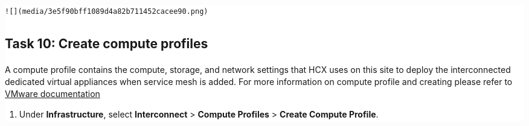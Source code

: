     ![](media/3e5f90bff1089d4a82b711452cacee90.png)


## **Task 10: Create compute profiles**

A compute profile contains the compute, storage, and network settings that HCX
uses on this site to deploy the interconnected dedicated virtual appliances when
service mesh is added. For more information on compute profile and creating
please refer to [VMware
documentation](https://docs.vmware.com/en/VMware-HCX/4.2/hcx-user-guide/GUID-BBAC979E-8899-45AD-9E01-98A132CE146E.html#:~:text=A%20Compute%20Profile%20contains%20the%20compute%2C%20storage%2C%20and,virtual%20appliances%20when%20a%20Service%20Mesh%20is%20added.)

1.  Under **Infrastructure**, select **Interconnect** \> **Compute Profiles** \>
    **Create Compute Profile**.
